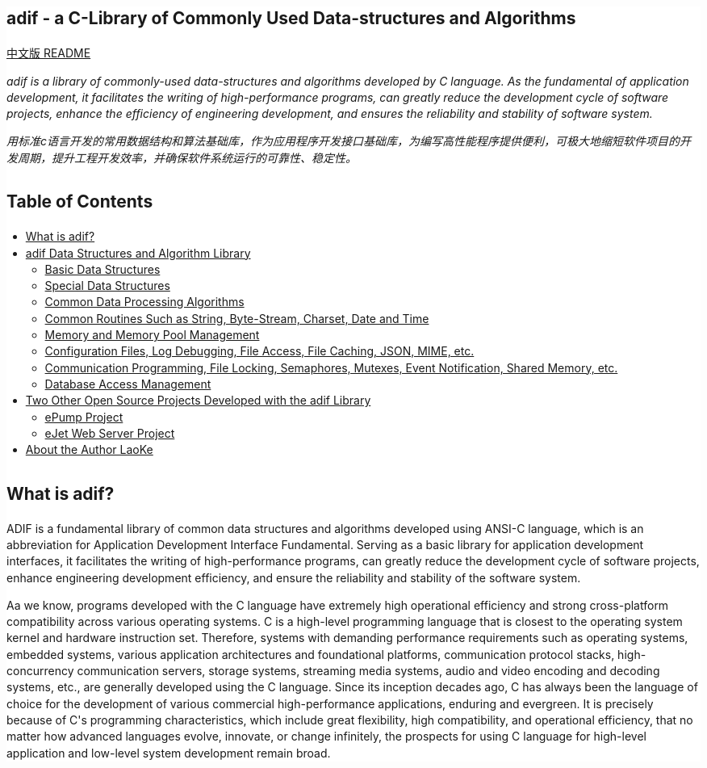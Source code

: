 ## adif - a C-Library of Commonly Used Data-structures and Algorithms

[中文版 README](https://github.com/kehengzhong/adif/blob/main/README.md)

*adif is a library of commonly-used data-structures and algorithms developed by C language. As the fundamental of application development, it facilitates the writing of high-performance programs, can greatly reduce the development cycle of software projects, enhance the efficiency of engineering development, and ensures the reliability and stability of software system.*

*用标准c语言开发的常用数据结构和算法基础库，作为应用程序开发接口基础库，为编写高性能程序提供便利，可极大地缩短软件项目的开发周期，提升工程开发效率，并确保软件系统运行的可靠性、稳定性。*

## Table of Contents
* [What is adif?](#What-is-adif)
* [adif Data Structures and Algorithm Library](#adif-Data-Structures-and-Algorithm-Library)
    * [Basic Data Structures](#Basic-Data-Structures)
    * [Special Data Structures](#Special-Data-Structures)
    * [Common Data Processing Algorithms](#Common-Data-Processing-Algorithms)
    * [Common Routines Such as String, Byte-Stream, Charset, Date and Time](#Common-Routines-Such-as-String-Byte-Stream-Charset-Date-and-Time)
    * [Memory and Memory Pool Management](#Memory-and-Memory-Pool-Management)
    * [Configuration Files, Log Debugging, File Access, File Caching, JSON, MIME, etc.](#Configuration-Files-Log-Debugging-File-Access-File-Caching-JSON-MIME-etc)
    * [Communication Programming, File Locking, Semaphores, Mutexes, Event Notification, Shared Memory, etc.](#Communication-Programming-File-Locking-Semaphores-Mutexes-Event-Notification-Shared-Memory-etc)
    * [Database Access Management](#Database-Access-Management)
* [Two Other Open Source Projects Developed with the adif Library](#Two-Other-Open-Source-Projects-Developed-with-the-adif-Library)
    * [ePump Project](#ePump-Project)
    * [eJet Web Server Project](#eJet-Web-Server-Project)
* [About the Author LaoKe](#About-the-Author-LaoKe)


## What is adif?

ADIF is a fundamental library of common data structures and algorithms developed using ANSI-C language, which is an abbreviation for Application Development Interface Fundamental. Serving as a basic library for application development interfaces, it facilitates the writing of high-performance programs, can greatly reduce the development cycle of software projects, enhance engineering development efficiency, and ensure the reliability and stability of the software system.

Aa we know, programs developed with the C language have extremely high operational efficiency and strong cross-platform compatibility across various operating systems. C is a high-level programming language that is closest to the operating system kernel and hardware instruction set. Therefore, systems with demanding performance requirements such as operating systems, embedded systems, various application architectures and foundational platforms, communication protocol stacks, high-concurrency communication servers, storage systems, streaming media systems, audio and video encoding and decoding systems, etc., are generally developed using the C language. Since its inception decades ago, C has always been the language of choice for the development of various commercial high-performance applications, enduring and evergreen. It is precisely because of C's programming characteristics, which include great flexibility, high compatibility, and operational efficiency, that no matter how advanced languages evolve, innovate, or change infinitely, the prospects for using C language for high-level application and low-level system development remain broad.
